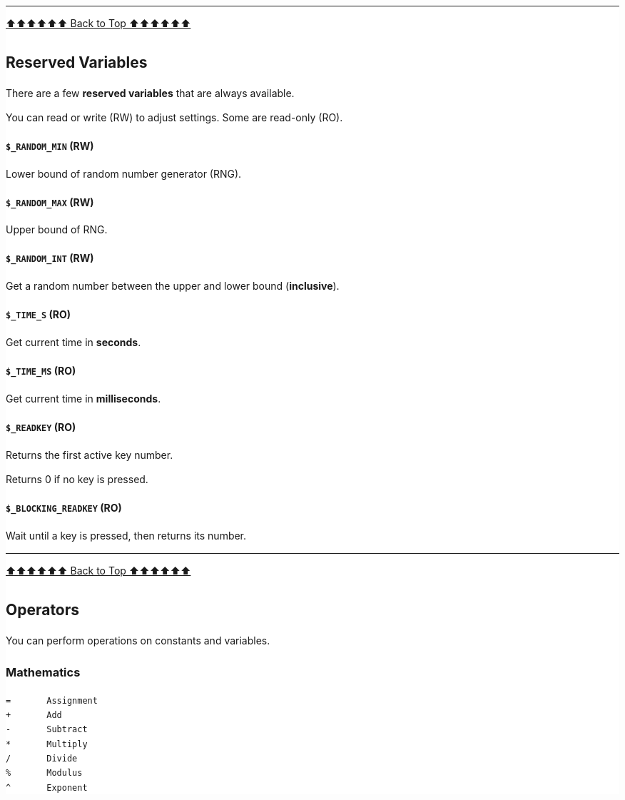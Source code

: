 -------
[⬆️⬆️⬆️⬆️⬆️⬆️ Back to Top ⬆️⬆️⬆️⬆️⬆️⬆️](#list-of-commands)

## Reserved Variables

There are a few **reserved variables** that are always available.

You can read or write (RW) to adjust settings. Some are read-only (RO).

#### `$_RANDOM_MIN` (RW)

Lower bound of random number generator (RNG).

#### `$_RANDOM_MAX` (RW)

Upper bound of RNG.

#### `$_RANDOM_INT` (RW)

Get a random number between the upper and lower bound (**inclusive**).

#### `$_TIME_S` (RO)

Get current time in **seconds**.

#### `$_TIME_MS` (RO)

Get current time in **milliseconds**.

#### `$_READKEY` (RO)

Returns the first active key number.

Returns 0 if no key is pressed.

#### `$_BLOCKING_READKEY` (RO)

Wait until a key is pressed, then returns its number.

-------
[⬆️⬆️⬆️⬆️⬆️⬆️ Back to Top ⬆️⬆️⬆️⬆️⬆️⬆️](#list-of-commands)

## Operators

You can perform operations on constants and variables.

### Mathematics

```
=       Assignment
+       Add       
-       Subtract  
*       Multiply  
/       Divide    
%       Modulus   
^       Exponent
```
